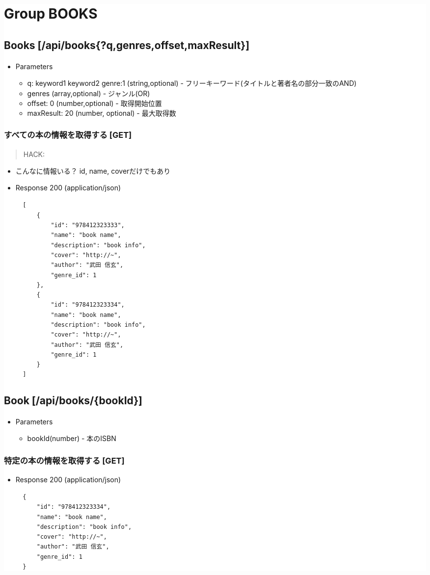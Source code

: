 # Group BOOKS

## Books [/api/books{?q,genres,offset,maxResult}]

+ Parameters

    + q: keyword1 keyword2 genre:1 (string,optional) - フリーキーワード(タイトルと著者名の部分一致のAND)
    + genres (array,optional) - ジャンル(OR)
    + offset: 0 (number,optional) - 取得開始位置
    + maxResult: 20 (number, optional) - 最大取得数

### すべての本の情報を取得する [GET]

> HACK:
 - こんなに情報いる？ id, name, coverだけでもあり

+ Response 200 (application/json)

        [
            {
                "id": "978412323333",
                "name": "book name",
                "description": "book info",
                "cover": "http://~",
                "author": "武田 信玄",
                "genre_id": 1
            },
            {
                "id": "978412323334",
                "name": "book name",
                "description": "book info",
                "cover": "http://~",
                "author": "武田 信玄",
                "genre_id": 1
            }
        ]

## Book [/api/books/{bookId}]

+ Parameters

    + bookId(number) - 本のISBN

### 特定の本の情報を取得する [GET]

+ Response 200 (application/json)

        {
            "id": "978412323334",
            "name": "book name",
            "description": "book info",
            "cover": "http://~",
            "author": "武田 信玄",
            "genre_id": 1
        }
